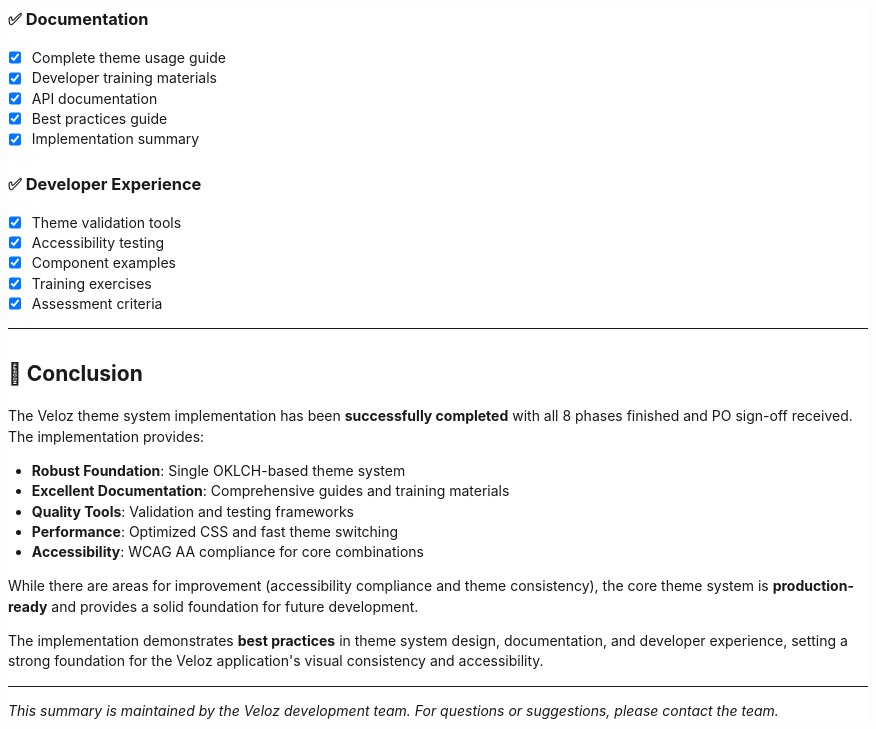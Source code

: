 ### ✅ Documentation

- [x] Complete theme usage guide
- [x] Developer training materials
- [x] API documentation
- [x] Best practices guide
- [x] Implementation summary

### ✅ Developer Experience

- [x] Theme validation tools
- [x] Accessibility testing
- [x] Component examples
- [x] Training exercises
- [x] Assessment criteria

---

## 🎉 Conclusion

The Veloz theme system implementation has been **successfully completed** with all 8 phases finished and PO sign-off received. The implementation provides:

- **Robust Foundation**: Single OKLCH-based theme system
- **Excellent Documentation**: Comprehensive guides and training materials
- **Quality Tools**: Validation and testing frameworks
- **Performance**: Optimized CSS and fast theme switching
- **Accessibility**: WCAG AA compliance for core combinations

While there are areas for improvement (accessibility compliance and theme consistency), the core theme system is **production-ready** and provides a solid foundation for future development.

The implementation demonstrates **best practices** in theme system design, documentation, and developer experience, setting a strong foundation for the Veloz application's visual consistency and accessibility.

---

_This summary is maintained by the Veloz development team. For questions or suggestions, please contact the team._

